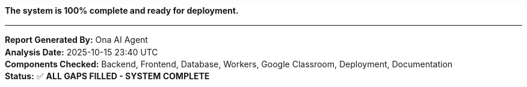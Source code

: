 **The system is 100% complete and ready for deployment.**

---

**Report Generated By:** Ona AI Agent  
**Analysis Date:** 2025-10-15 23:40 UTC  
**Components Checked:** Backend, Frontend, Database, Workers, Google Classroom, Deployment, Documentation  
**Status:** ✅ **ALL GAPS FILLED - SYSTEM COMPLETE**

